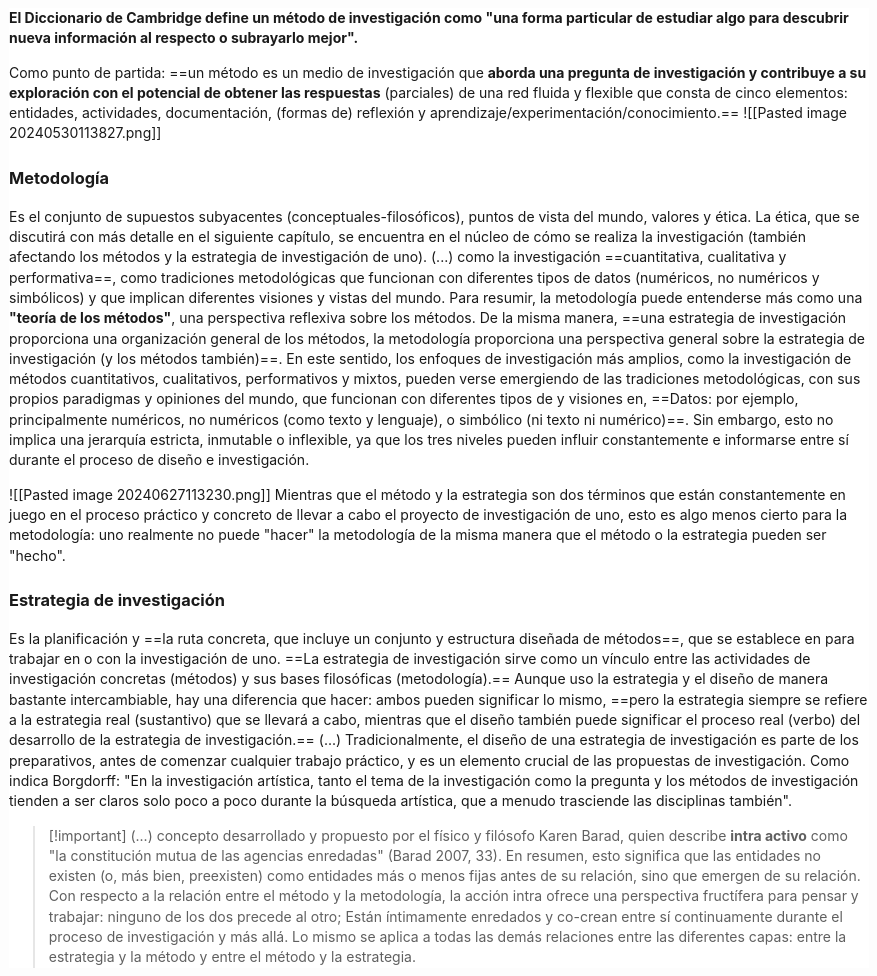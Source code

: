 **El Diccionario de Cambridge define un método de investigación como "una forma particular de estudiar algo para descubrir nueva información al respecto o subrayarlo mejor".**

Como punto de partida: ==un método es un medio de investigación que **aborda una pregunta de investigación y contribuye a su exploración con el potencial de obtener las respuestas** (parciales) de una red fluida y flexible que consta de cinco elementos: entidades, actividades, documentación, (formas de) reflexión y aprendizaje/experimentación/conocimiento.==
![[Pasted image 20240530113827.png]]

### Metodología
Es el conjunto de supuestos subyacentes (conceptuales-filosóficos), puntos de vista del mundo, valores y ética. La ética, que se discutirá con más detalle en el siguiente capítulo, se encuentra en el núcleo de cómo se realiza la investigación (también afectando los métodos y la estrategia de investigación de uno).
(...) como la investigación ==cuantitativa, cualitativa y performativa==, como tradiciones metodológicas que funcionan con diferentes tipos de datos (numéricos, no numéricos y simbólicos) y que implican diferentes visiones y vistas del mundo.
Para resumir, la metodología puede entenderse más como una **"teoría de los métodos"**, una perspectiva reflexiva sobre los métodos. De la misma manera, ==una estrategia de investigación proporciona una organización general de los métodos, la metodología proporciona una perspectiva general sobre la estrategia de investigación (y los métodos también)==. En este sentido, los enfoques de investigación más amplios, como la investigación de métodos cuantitativos, cualitativos, performativos y mixtos, pueden verse emergiendo de las tradiciones metodológicas, con sus propios paradigmas y opiniones del mundo, que funcionan con diferentes tipos de y visiones en, ==Datos: por ejemplo, principalmente numéricos, no numéricos (como texto y lenguaje), o simbólico (ni texto ni numérico)==. Sin embargo, esto no implica una jerarquía estricta, inmutable o inflexible, ya que los tres niveles pueden influir constantemente e informarse entre sí durante el proceso de diseño e investigación.

![[Pasted image 20240627113230.png]]
Mientras que el método y la estrategia son dos términos que están constantemente en juego en el proceso práctico y concreto de llevar a cabo el proyecto de investigación de uno, esto es algo menos cierto para la metodología: uno realmente no puede "hacer" la metodología de la misma manera que el método o la estrategia pueden ser "hecho".
### Estrategia de investigación
Es la planificación y ==la ruta concreta, que incluye un conjunto y estructura diseñada de métodos==, que se establece en para trabajar en o con la investigación de uno.
==La estrategia de investigación sirve como un vínculo entre las actividades de investigación concretas (métodos) y sus bases filosóficas (metodología).==
Aunque uso la estrategia y el diseño de manera bastante intercambiable, hay una diferencia que hacer: ambos pueden significar lo mismo, ==pero la estrategia siempre se refiere a la estrategia real (sustantivo) que se llevará a cabo, mientras que el diseño también puede significar el proceso real (verbo) del desarrollo de la estrategia de investigación.== (...) Tradicionalmente, el diseño de una estrategia de investigación es parte de los preparativos, antes de comenzar cualquier trabajo práctico, y es un elemento crucial de las propuestas de investigación.
Como indica Borgdorff: "En la investigación artística, tanto el tema de la investigación como la pregunta y los métodos de investigación tienden a ser claros solo poco a poco durante la búsqueda artística, que a menudo trasciende las disciplinas también".

> [!important] (...) concepto desarrollado y propuesto por el físico y filósofo Karen Barad, quien describe **intra activo** como "la constitución mutua de las agencias enredadas" (Barad 2007, 33). En resumen, esto significa que las entidades no existen (o, más bien, preexisten) como entidades más o menos fijas antes de su relación, sino que emergen de su relación. Con respecto a la relación entre el método y la metodología, la acción intra ofrece una perspectiva fructífera para pensar y trabajar: ninguno de los dos precede al otro; Están íntimamente enredados y co-crean entre sí continuamente durante el proceso de investigación y más allá. Lo mismo se aplica a todas las demás relaciones entre las diferentes capas: entre la estrategia y la método y entre el método y la estrategia.
